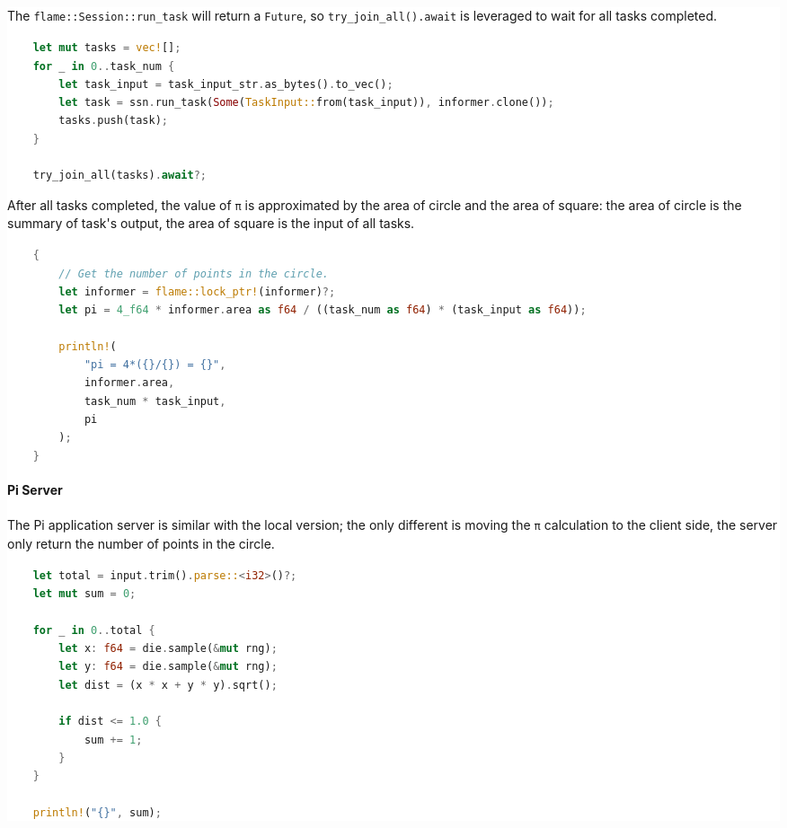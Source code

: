 The `flame::Session::run_task` will return a `Future`, so `try_join_all().await` is leveraged to wait for all tasks completed.

```rust
    let mut tasks = vec![];
    for _ in 0..task_num {
        let task_input = task_input_str.as_bytes().to_vec();
        let task = ssn.run_task(Some(TaskInput::from(task_input)), informer.clone());
        tasks.push(task);
    }

    try_join_all(tasks).await?;
```

After all tasks completed, the value of `π` is approximated by the area of circle and the area of square: the area of circle is the summary of task's output, the area of square is the input of all tasks.

```rust
    {
        // Get the number of points in the circle.
        let informer = flame::lock_ptr!(informer)?;
        let pi = 4_f64 * informer.area as f64 / ((task_num as f64) * (task_input as f64));

        println!(
            "pi = 4*({}/{}) = {}",
            informer.area,
            task_num * task_input,
            pi
        );
    }
```

#### Pi Server

The Pi application server is similar with the local version; the only different is moving the `π` calculation to the client side, the server only return the number of points in the circle.

```rust
    let total = input.trim().parse::<i32>()?;
    let mut sum = 0;

    for _ in 0..total {
        let x: f64 = die.sample(&mut rng);
        let y: f64 = die.sample(&mut rng);
        let dist = (x * x + y * y).sqrt();

        if dist <= 1.0 {
            sum += 1;
        }
    }

    println!("{}", sum);

```
